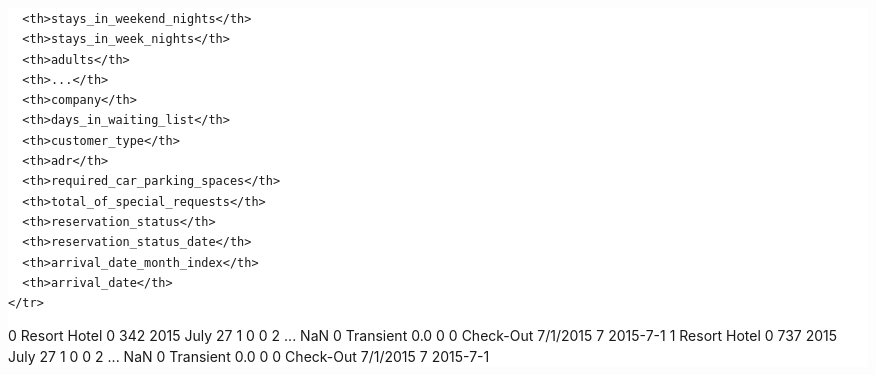       <th>stays_in_weekend_nights</th>
      <th>stays_in_week_nights</th>
      <th>adults</th>
      <th>...</th>
      <th>company</th>
      <th>days_in_waiting_list</th>
      <th>customer_type</th>
      <th>adr</th>
      <th>required_car_parking_spaces</th>
      <th>total_of_special_requests</th>
      <th>reservation_status</th>
      <th>reservation_status_date</th>
      <th>arrival_date_month_index</th>
      <th>arrival_date</th>
    </tr>
  </thead>
  <tbody>
    <tr>
      <th>0</th>
      <td>Resort Hotel</td>
      <td>0</td>
      <td>342</td>
      <td>2015</td>
      <td>July</td>
      <td>27</td>
      <td>1</td>
      <td>0</td>
      <td>0</td>
      <td>2</td>
      <td>...</td>
      <td>NaN</td>
      <td>0</td>
      <td>Transient</td>
      <td>0.0</td>
      <td>0</td>
      <td>0</td>
      <td>Check-Out</td>
      <td>7/1/2015</td>
      <td>7</td>
      <td>2015-7-1</td>
    </tr>
    <tr>
      <th>1</th>
      <td>Resort Hotel</td>
      <td>0</td>
      <td>737</td>
      <td>2015</td>
      <td>July</td>
      <td>27</td>
      <td>1</td>
      <td>0</td>
      <td>0</td>
      <td>2</td>
      <td>...</td>
      <td>NaN</td>
      <td>0</td>
      <td>Transient</td>
      <td>0.0</td>
      <td>0</td>
      <td>0</td>
      <td>Check-Out</td>
      <td>7/1/2015</td>
      <td>7</td>
      <td>2015-7-1</td>